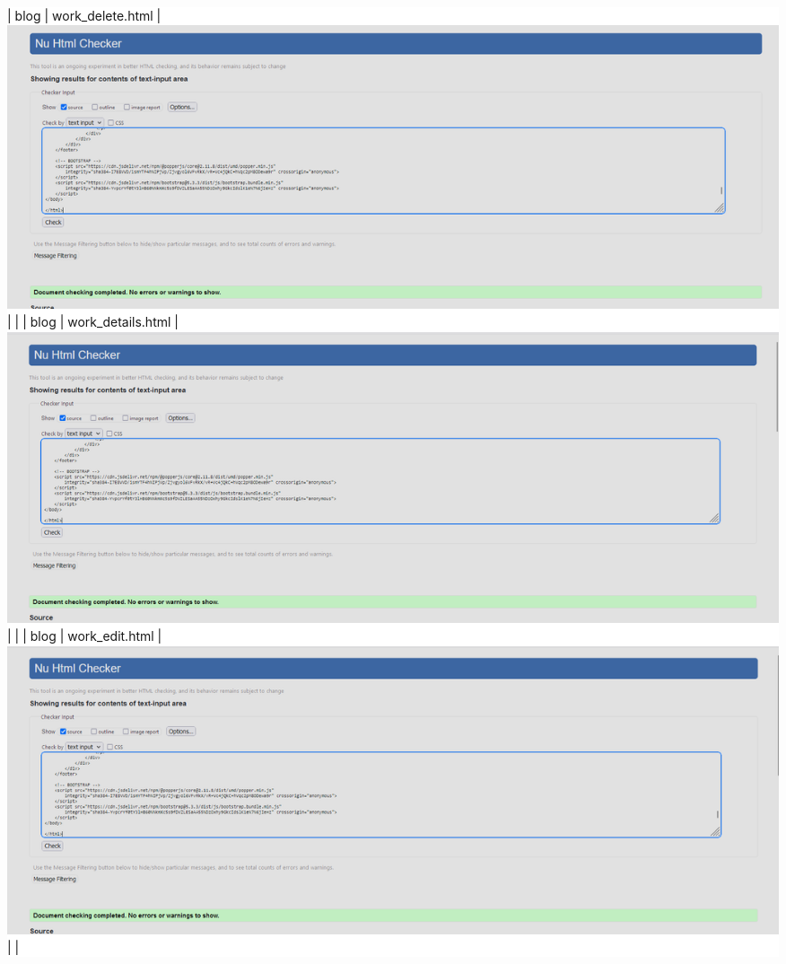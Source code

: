 | blog | work_delete.html | ![screenshot](documentation/validation/w3c-work-delete.png) | |
| blog | work_details.html | ![screenshot](documentation/validation/w3c-work-details.png) | |
| blog | work_edit.html | ![screenshot](documentation/validation/w3c-work-edit.png) | |